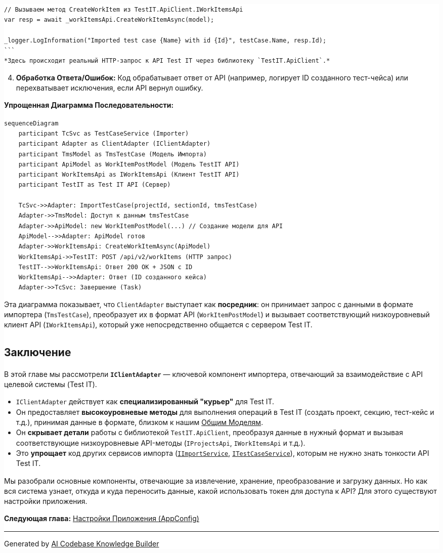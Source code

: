     // Вызываем метод CreateWorkItem из TestIT.ApiClient.IWorkItemsApi
    var resp = await _workItemsApi.CreateWorkItemAsync(model);

    _logger.LogInformation("Imported test case {Name} with id {Id}", testCase.Name, resp.Id);
    ```
    *Здесь происходит реальный HTTP-запрос к API Test IT через библиотеку `TestIT.ApiClient`.*

4.  **Обработка Ответа/Ошибок:** Код обрабатывает ответ от API (например, логирует ID созданного тест-чейса) или перехватывает исключения, если API вернул ошибку.

**Упрощенная Диаграмма Последовательности:**

```mermaid
sequenceDiagram
    participant TcSvc as TestCaseService (Importer)
    participant Adapter as ClientAdapter (IClientAdapter)
    participant TmsModel as TmsTestCase (Модель Импорта)
    participant ApiModel as WorkItemPostModel (Модель TestIT API)
    participant WorkItemsApi as IWorkItemsApi (Клиент TestIT API)
    participant TestIT as Test IT API (Сервер)

    TcSvc->>Adapter: ImportTestCase(projectId, sectionId, tmsTestCase)
    Adapter->>TmsModel: Доступ к данным tmsTestCase
    Adapter->>ApiModel: new WorkItemPostModel(...) // Создание модели для API
    ApiModel-->>Adapter: ApiModel готов
    Adapter->>WorkItemsApi: CreateWorkItemAsync(ApiModel)
    WorkItemsApi->>TestIT: POST /api/v2/workItems (HTTP запрос)
    TestIT-->>WorkItemsApi: Ответ 200 OK + JSON с ID
    WorkItemsApi-->>Adapter: Ответ (ID созданного кейса)
    Adapter->>TcSvc: Завершение (Task)
```

Эта диаграмма показывает, что `ClientAdapter` выступает как **посредник**: он принимает запрос с данными в формате импортера (`TmsTestCase`), преобразует их в формат API (`WorkItemPostModel`) и вызывает соответствующий низкоуровневый клиент API (`IWorkItemsApi`), который уже непосредственно общается с сервером Test IT.

## Заключение

В этой главе мы рассмотрели **`IClientAdapter`** — ключевой компонент импортера, отвечающий за взаимодействие с API целевой системы (Test IT).

*   `IClientAdapter` действует как **специализированный "курьер"** для Test IT.
*   Он предоставляет **высокоуровневые методы** для выполнения операций в Test IT (создать проект, секцию, тест-кейс и т.д.), принимая данные в формате, близком к нашим [Общим Моделям](01_общие_модели_данных__models_project__.md).
*   Он **скрывает детали** работы с библиотекой `TestIT.ApiClient`, преобразуя данные в нужный формат и вызывая соответствующие низкоуровневые API-методы (`IProjectsApi`, `IWorkItemsApi` и т.д.).
*   Это **упрощает** код других сервисов импорта ([`IImportService`](03_архитектура_импортера__iimportservice__.md), [`ITestCaseService`](05_конвертация_тест_кейсов__itestcaseservice__.md)), которым не нужно знать тонкости API Test IT.

Мы разобрали основные компоненты, отвечающие за извлечение, хранение, преобразование и загрузку данных. Но как вся система узнает, откуда и куда переносить данные, какой использовать токен для доступа к API? Для этого существуют настройки приложения.

**Следующая глава:** [Настройки Приложения (AppConfig)](08_настройки_приложения__appconfig__.md)

---

Generated by [AI Codebase Knowledge Builder](https://github.com/The-Pocket/Tutorial-Codebase-Knowledge)